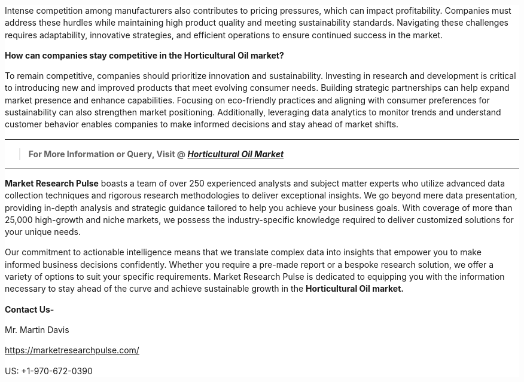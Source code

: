Intense competition among manufacturers also contributes to pricing pressures, which can impact profitability. Companies must address these hurdles while maintaining high product quality and meeting sustainability standards. Navigating these challenges requires adaptability, innovative strategies, and efficient operations to ensure continued success in the market.</p><p><strong>How can companies stay competitive in the Horticultural Oil market?</strong></p><p>To remain competitive, companies should prioritize innovation and sustainability. Investing in research and development is critical to introducing new and improved products that meet evolving consumer needs. Building strategic partnerships can help expand market presence and enhance capabilities. Focusing on eco-friendly practices and aligning with consumer preferences for sustainability can also strengthen market positioning. Additionally, leveraging data analytics to monitor trends and understand customer behavior enables companies to make informed decisions and stay ahead of market shifts.</p><hr /><blockquote><p><strong>For More Information or Query, Visit @&nbsp;<em><a href="https://marketresearchpulse.com/report/33669/horticultural-oil-market?utm_source=Linkedin&utm_medium=022">Horticultural Oil Market</a></em></strong></p></blockquote><hr /><p><strong>Market Research Pulse</strong> boasts a team of over 250 experienced analysts and subject matter experts who utilize advanced data collection techniques and rigorous research methodologies to deliver exceptional insights. We go beyond mere data presentation, providing in-depth analysis and strategic guidance tailored to help you achieve your business goals. With coverage of more than 25,000 high-growth and niche markets, we possess the industry-specific knowledge required to deliver customized solutions for your unique needs.</p><p>Our commitment to actionable intelligence means that we translate complex data into insights that empower you to make informed business decisions confidently. Whether you require a pre-made report or a bespoke research solution, we offer a variety of options to suit your specific requirements. Market Research Pulse is dedicated to equipping you with the information necessary to stay ahead of the curve and achieve sustainable growth in the <strong>Horticultural Oil market.</strong></p><p><strong>Contact Us-</strong></p><p>Mr. Martin Davis</p><p>https://marketresearchpulse.com/</p><p>US: +1-970-672-0390</p>
